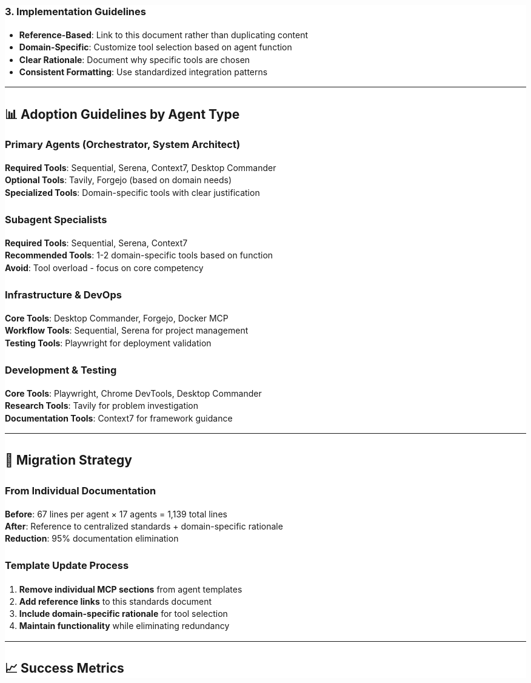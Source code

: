 ### 3. Implementation Guidelines
- **Reference-Based**: Link to this document rather than duplicating content
- **Domain-Specific**: Customize tool selection based on agent function
- **Clear Rationale**: Document why specific tools are chosen
- **Consistent Formatting**: Use standardized integration patterns

---

## 📊 Adoption Guidelines by Agent Type

### Primary Agents (Orchestrator, System Architect)
**Required Tools**: Sequential, Serena, Context7, Desktop Commander  
**Optional Tools**: Tavily, Forgejo (based on domain needs)  
**Specialized Tools**: Domain-specific tools with clear justification

### Subagent Specialists
**Required Tools**: Sequential, Serena, Context7  
**Recommended Tools**: 1-2 domain-specific tools based on function  
**Avoid**: Tool overload - focus on core competency

### Infrastructure & DevOps
**Core Tools**: Desktop Commander, Forgejo, Docker MCP  
**Workflow Tools**: Sequential, Serena for project management  
**Testing Tools**: Playwright for deployment validation

### Development & Testing
**Core Tools**: Playwright, Chrome DevTools, Desktop Commander  
**Research Tools**: Tavily for problem investigation  
**Documentation Tools**: Context7 for framework guidance

---

## 🚀 Migration Strategy

### From Individual Documentation
**Before**: 67 lines per agent × 17 agents = 1,139 total lines  
**After**: Reference to centralized standards + domain-specific rationale  
**Reduction**: 95% documentation elimination

### Template Update Process
1. **Remove individual MCP sections** from agent templates
2. **Add reference links** to this standards document
3. **Include domain-specific rationale** for tool selection
4. **Maintain functionality** while eliminating redundancy

---

## 📈 Success Metrics

